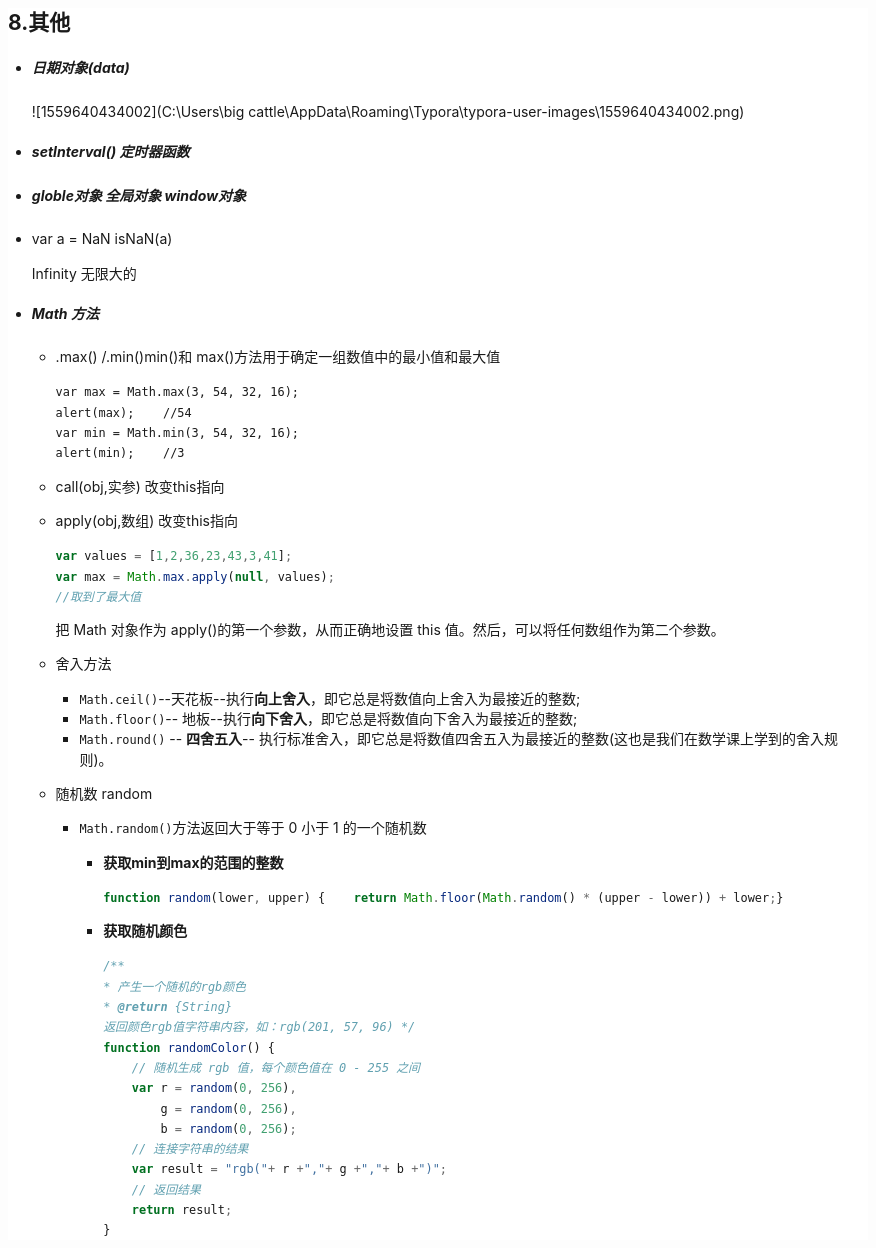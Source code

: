 ## 8.其他

- ##### 日期对象(data)

  ![1559640434002](C:\Users\big cattle\AppData\Roaming\Typora\typora-user-images\1559640434002.png)

- ##### setInterval() 定时器函数

- ##### globle对象 全局对象 window对象

- var a = NaN
  isNaN(a)

  Infinity 无限大的

- ##### Math 方法

  - .max() /.min()min()和 max()方法用于确定一组数值中的最小值和最大值

    ```
    var max = Math.max(3, 54, 32, 16);
    alert(max);    //54
    var min = Math.min(3, 54, 32, 16);
    alert(min);    //3
    ```

  - call(obj,实参) 改变this指向

  - apply(obj,数组) 改变this指向

    ```js
    var values = [1,2,36,23,43,3,41];
    var max = Math.max.apply(null, values);
    //取到了最大值
    ```

    把 Math 对象作为 apply()的第一个参数，从而正确地设置 this 值。然后，可以将任何数组作为第二个参数。

  - 舍入方法

    - `Math.ceil()`--天花板--执行**向上舍入**，即它总是将数值向上舍入为最接近的整数;
    - `Math.floor()`-- 地板--执行**向下舍入**，即它总是将数值向下舍入为最接近的整数;
    - `Math.round()`  -- **四舍五入**-- 执行标准舍入，即它总是将数值四舍五入为最接近的整数(这也是我们在数学课上学到的舍入规则)。

  - 随机数 random

    - `Math.random()`方法返回大于等于 0 小于 1 的一个随机数

      - **获取min到max的范围的整数**

        ```js
        function random(lower, upper) {    return Math.floor(Math.random() * (upper - lower)) + lower;}
        ```

      - **获取随机颜色**

        ```js
        /** 
        * 产生一个随机的rgb颜色 
        * @return {String}  
        返回颜色rgb值字符串内容，如：rgb(201, 57, 96) */
        function randomColor() {    
            // 随机生成 rgb 值，每个颜色值在 0 - 255 之间    
            var r = random(0, 256),       
                g = random(0, 256),       
                b = random(0, 256);    
            // 连接字符串的结果    
            var result = "rgb("+ r +","+ g +","+ b +")";    
            // 返回结果    
            return result;
        }